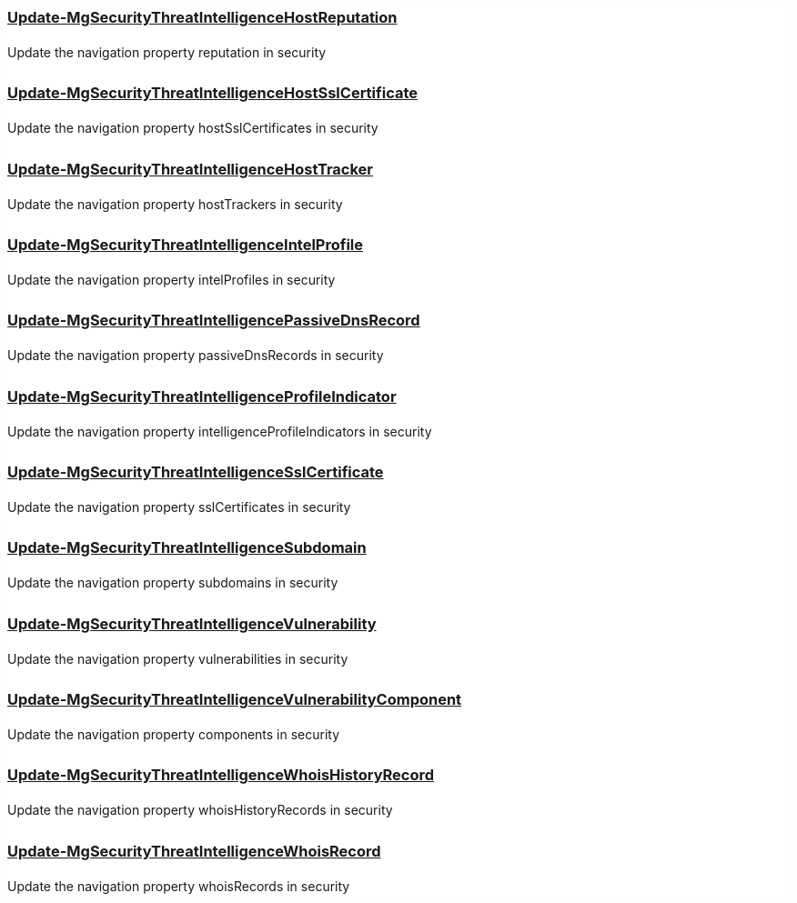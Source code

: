 ### [Update-MgSecurityThreatIntelligenceHostReputation](Update-MgSecurityThreatIntelligenceHostReputation.md)
Update the navigation property reputation in security

### [Update-MgSecurityThreatIntelligenceHostSslCertificate](Update-MgSecurityThreatIntelligenceHostSslCertificate.md)
Update the navigation property hostSslCertificates in security

### [Update-MgSecurityThreatIntelligenceHostTracker](Update-MgSecurityThreatIntelligenceHostTracker.md)
Update the navigation property hostTrackers in security

### [Update-MgSecurityThreatIntelligenceIntelProfile](Update-MgSecurityThreatIntelligenceIntelProfile.md)
Update the navigation property intelProfiles in security

### [Update-MgSecurityThreatIntelligencePassiveDnsRecord](Update-MgSecurityThreatIntelligencePassiveDnsRecord.md)
Update the navigation property passiveDnsRecords in security

### [Update-MgSecurityThreatIntelligenceProfileIndicator](Update-MgSecurityThreatIntelligenceProfileIndicator.md)
Update the navigation property intelligenceProfileIndicators in security

### [Update-MgSecurityThreatIntelligenceSslCertificate](Update-MgSecurityThreatIntelligenceSslCertificate.md)
Update the navigation property sslCertificates in security

### [Update-MgSecurityThreatIntelligenceSubdomain](Update-MgSecurityThreatIntelligenceSubdomain.md)
Update the navigation property subdomains in security

### [Update-MgSecurityThreatIntelligenceVulnerability](Update-MgSecurityThreatIntelligenceVulnerability.md)
Update the navigation property vulnerabilities in security

### [Update-MgSecurityThreatIntelligenceVulnerabilityComponent](Update-MgSecurityThreatIntelligenceVulnerabilityComponent.md)
Update the navigation property components in security

### [Update-MgSecurityThreatIntelligenceWhoisHistoryRecord](Update-MgSecurityThreatIntelligenceWhoisHistoryRecord.md)
Update the navigation property whoisHistoryRecords in security

### [Update-MgSecurityThreatIntelligenceWhoisRecord](Update-MgSecurityThreatIntelligenceWhoisRecord.md)
Update the navigation property whoisRecords in security
